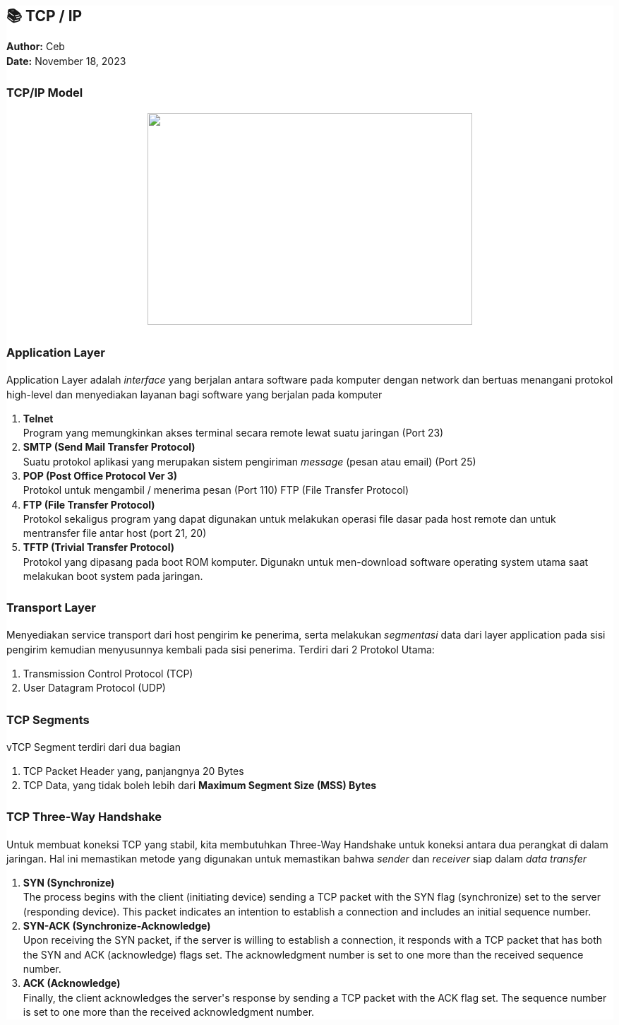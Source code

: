 ## 📚 TCP / IP

**Author:** Ceb  
**Date:** November 18, 2023

### TCP/IP Model
<p align="center">
  <img width="460" height="300" src="https://github.com/Arsneaz/EduVault/assets/96061442/b44138b5-6229-4d61-ad30-825f3ce48017">

### Application Layer
Application Layer adalah _interface_ yang berjalan antara software pada komputer dengan network dan bertuas menangani protokol high-level dan menyediakan layanan bagi software yang berjalan pada komputer    
1. **Telnet**    
   Program yang memungkinkan akses terminal secara remote lewat suatu jaringan (Port 23)
2. **SMTP (Send Mail Transfer Protocol)**    
   Suatu protokol aplikasi yang merupakan sistem pengiriman _message_ (pesan atau email) (Port 25)
3. **POP (Post Office Protocol Ver 3)**    
   Protokol untuk mengambil / menerima pesan (Port 110)
   FTP (File Transfer Protocol)
4. **FTP (File Transfer Protocol)**    
    Protokol sekaligus program yang dapat digunakan untuk
    melakukan operasi file dasar pada host remote dan untuk
    mentransfer file antar host (port 21, 20)
6. **TFTP (Trivial Transfer Protocol)**    
   Protokol yang dipasang pada boot ROM komputer. Digunakn
    untuk men-download software operating system utama saat
    melakukan boot system pada jaringan.

### Transport Layer
Menyediakan service transport dari host pengirim ke penerima, serta melakukan _segmentasi_ data dari layer application pada sisi pengirim kemudian menyusunnya kembali pada sisi penerima. Terdiri dari 2 Protokol Utama:
1. Transmission Control Protocol (TCP)
2. User Datagram Protocol (UDP)

### TCP Segments
vTCP Segment terdiri dari dua bagian
1. TCP Packet Header yang, panjangnya 20 Bytes
2. TCP Data, yang tidak boleh lebih dari **Maximum Segment Size (MSS) Bytes**

### TCP Three-Way Handshake
Untuk membuat koneksi TCP yang stabil, kita membutuhkan Three-Way Handshake untuk koneksi antara dua perangkat di dalam jaringan. Hal ini memastikan metode yang digunakan untuk memastikan bahwa _sender_ dan _receiver_ siap dalam _data transfer_
1. **SYN (Synchronize)**    
    The process begins with the client (initiating device) sending a TCP packet with the SYN flag (synchronize) set to the server   (responding device). This packet indicates an intention to establish a connection and includes an initial sequence number.
2. **SYN-ACK (Synchronize-Acknowledge)**    
   Upon receiving the SYN packet, if the server is willing to establish a connection, it responds with a TCP packet that has both the SYN and ACK (acknowledge) flags set. The acknowledgment number is set to one more than the received sequence number.
3. **ACK (Acknowledge)**    
    Finally, the client acknowledges the server's response by sending a TCP packet with the ACK flag set. The sequence number is set to one more than the received acknowledgment number.
